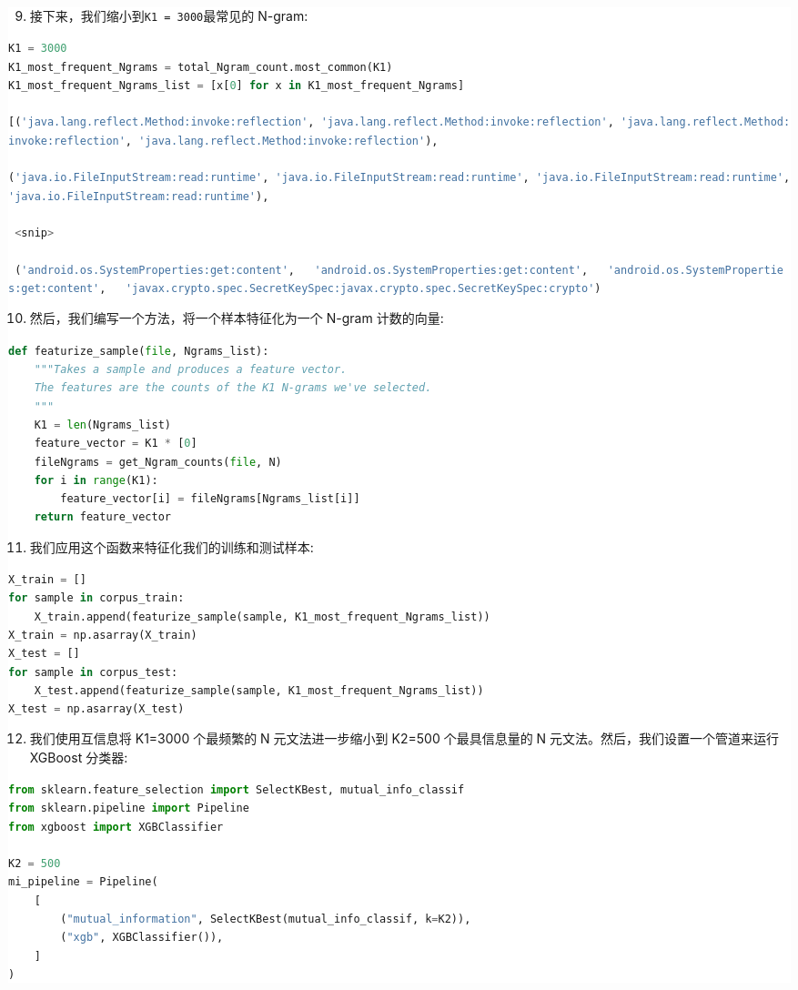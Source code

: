9.  接下来，我们缩小到`K1 = 3000`最常见的 N-gram:

```py
K1 = 3000
K1_most_frequent_Ngrams = total_Ngram_count.most_common(K1)
K1_most_frequent_Ngrams_list = [x[0] for x in K1_most_frequent_Ngrams]

[('java.lang.reflect.Method:invoke:reflection', 'java.lang.reflect.Method:invoke:reflection', 'java.lang.reflect.Method:invoke:reflection', 'java.lang.reflect.Method:invoke:reflection'),

('java.io.FileInputStream:read:runtime', 'java.io.FileInputStream:read:runtime', 'java.io.FileInputStream:read:runtime', 'java.io.FileInputStream:read:runtime'),

 <snip>

 ('android.os.SystemProperties:get:content',   'android.os.SystemProperties:get:content',   'android.os.SystemProperties:get:content',   'javax.crypto.spec.SecretKeySpec:javax.crypto.spec.SecretKeySpec:crypto')
```

10.  然后，我们编写一个方法，将一个样本特征化为一个 N-gram 计数的向量:

```py
def featurize_sample(file, Ngrams_list):
    """Takes a sample and produces a feature vector.
    The features are the counts of the K1 N-grams we've selected.
    """
    K1 = len(Ngrams_list)
    feature_vector = K1 * [0]
    fileNgrams = get_Ngram_counts(file, N)
    for i in range(K1):
        feature_vector[i] = fileNgrams[Ngrams_list[i]]
    return feature_vector
```

11.  我们应用这个函数来特征化我们的训练和测试样本:

```py
X_train = []
for sample in corpus_train:
    X_train.append(featurize_sample(sample, K1_most_frequent_Ngrams_list))
X_train = np.asarray(X_train)
X_test = []
for sample in corpus_test:
    X_test.append(featurize_sample(sample, K1_most_frequent_Ngrams_list))
X_test = np.asarray(X_test)
```

12.  我们使用互信息将 K1=3000 个最频繁的 N 元文法进一步缩小到 K2=500 个最具信息量的 N 元文法。然后，我们设置一个管道来运行 XGBoost 分类器:

```py
from sklearn.feature_selection import SelectKBest, mutual_info_classif
from sklearn.pipeline import Pipeline
from xgboost import XGBClassifier

K2 = 500
mi_pipeline = Pipeline(
    [
        ("mutual_information", SelectKBest(mutual_info_classif, k=K2)),
        ("xgb", XGBClassifier()),
    ]
)
```
